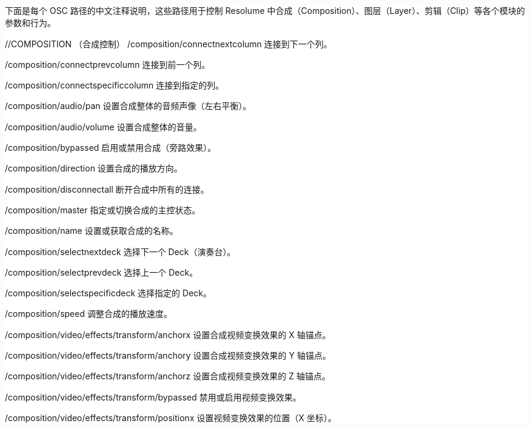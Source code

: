 
下面是每个 OSC 路径的中文注释说明，这些路径用于控制 Resolume 中合成（Composition）、图层（Layer）、剪辑（Clip）等各个模块的参数和行为。

//COMPOSITION （合成控制）
/composition/connectnextcolumn
连接到下一个列。

/composition/connectprevcolumn
连接到前一个列。

/composition/connectspecificcolumn
连接到指定的列。

/composition/audio/pan
设置合成整体的音频声像（左右平衡）。

/composition/audio/volume
设置合成整体的音量。

/composition/bypassed
启用或禁用合成（旁路效果）。

/composition/direction
设置合成的播放方向。

/composition/disconnectall
断开合成中所有的连接。

/composition/master
指定或切换合成的主控状态。

/composition/name
设置或获取合成的名称。

/composition/selectnextdeck
选择下一个 Deck（演奏台）。

/composition/selectprevdeck
选择上一个 Deck。

/composition/selectspecificdeck
选择指定的 Deck。

/composition/speed
调整合成的播放速度。

/composition/video/effects/transform/anchorx
设置合成视频变换效果的 X 轴锚点。

/composition/video/effects/transform/anchory
设置合成视频变换效果的 Y 轴锚点。

/composition/video/effects/transform/anchorz
设置合成视频变换效果的 Z 轴锚点。

/composition/video/effects/transform/bypassed
禁用或启用视频变换效果。

/composition/video/effects/transform/positionx
设置视频变换效果的位置（X 坐标）。
